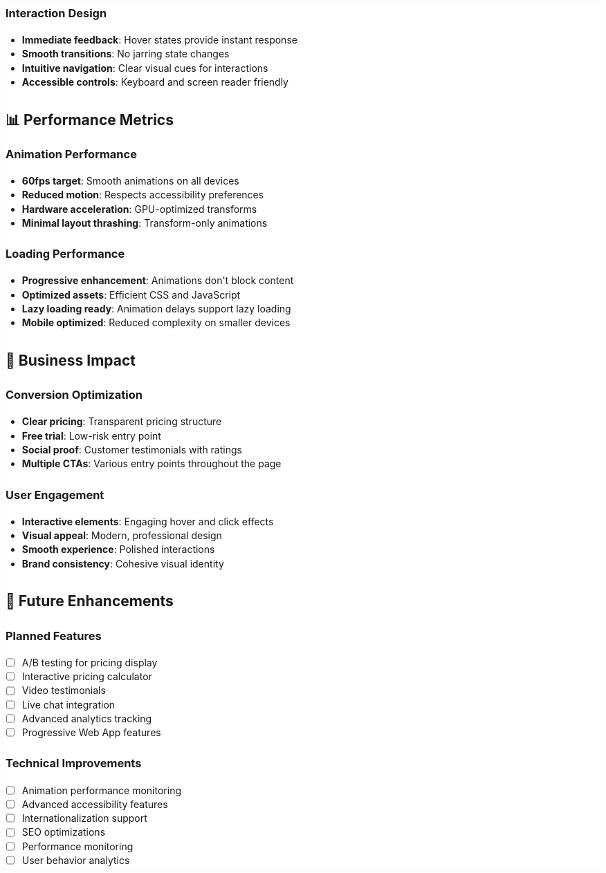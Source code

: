 ### Interaction Design
- **Immediate feedback**: Hover states provide instant response
- **Smooth transitions**: No jarring state changes
- **Intuitive navigation**: Clear visual cues for interactions
- **Accessible controls**: Keyboard and screen reader friendly

## 📊 Performance Metrics

### Animation Performance
- **60fps target**: Smooth animations on all devices
- **Reduced motion**: Respects accessibility preferences
- **Hardware acceleration**: GPU-optimized transforms
- **Minimal layout thrashing**: Transform-only animations

### Loading Performance
- **Progressive enhancement**: Animations don't block content
- **Optimized assets**: Efficient CSS and JavaScript
- **Lazy loading ready**: Animation delays support lazy loading
- **Mobile optimized**: Reduced complexity on smaller devices

## 🎯 Business Impact

### Conversion Optimization
- **Clear pricing**: Transparent pricing structure
- **Free trial**: Low-risk entry point
- **Social proof**: Customer testimonials with ratings
- **Multiple CTAs**: Various entry points throughout the page

### User Engagement
- **Interactive elements**: Engaging hover and click effects
- **Visual appeal**: Modern, professional design
- **Smooth experience**: Polished interactions
- **Brand consistency**: Cohesive visual identity

## 🔮 Future Enhancements

### Planned Features
- [ ] A/B testing for pricing display
- [ ] Interactive pricing calculator
- [ ] Video testimonials
- [ ] Live chat integration
- [ ] Advanced analytics tracking
- [ ] Progressive Web App features

### Technical Improvements
- [ ] Animation performance monitoring
- [ ] Advanced accessibility features
- [ ] Internationalization support
- [ ] SEO optimizations
- [ ] Performance monitoring
- [ ] User behavior analytics
